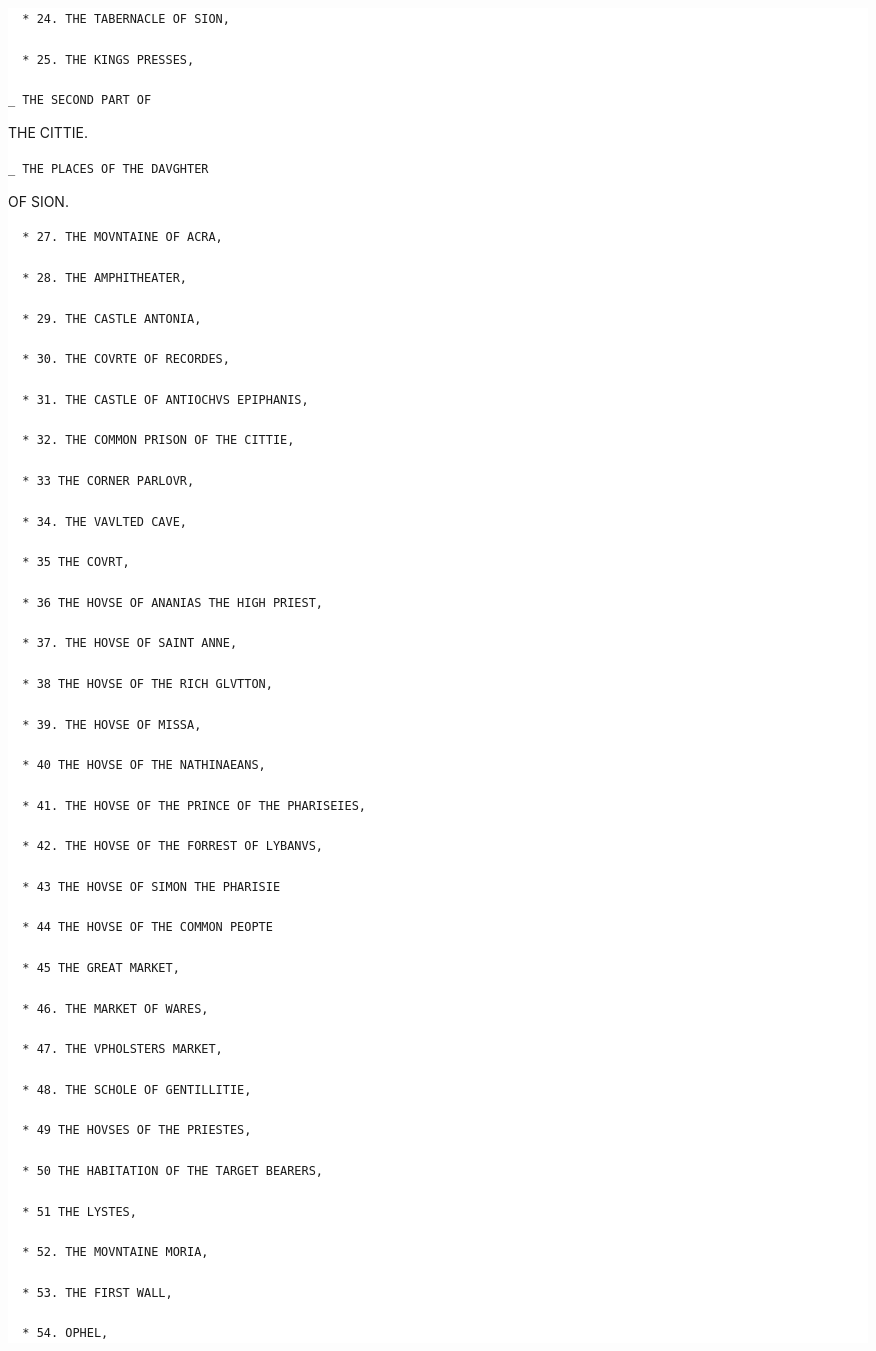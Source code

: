       * 24. THE TABERNACLE OF SION,

      * 25. THE KINGS PRESSES,

    _ THE SECOND PART OF
THE CITTIE.

    _ THE PLACES OF THE DAVGHTER
OF SION.

      * 27. THE MOVNTAINE OF ACRA,

      * 28. THE AMPHITHEATER,

      * 29. THE CASTLE ANTONIA,

      * 30. THE COVRTE OF RECORDES,

      * 31. THE CASTLE OF ANTIOCHVS EPIPHANIS,

      * 32. THE COMMON PRISON OF THE CITTIE,

      * 33 THE CORNER PARLOVR,

      * 34. THE VAVLTED CAVE,

      * 35 THE COVRT,

      * 36 THE HOVSE OF ANANIAS THE HIGH PRIEST,

      * 37. THE HOVSE OF SAINT ANNE,

      * 38 THE HOVSE OF THE RICH GLVTTON,

      * 39. THE HOVSE OF MISSA,

      * 40 THE HOVSE OF THE NATHINAEANS,

      * 41. THE HOVSE OF THE PRINCE OF THE PHARISEIES,

      * 42. THE HOVSE OF THE FORREST OF LYBANVS,

      * 43 THE HOVSE OF SIMON THE PHARISIE

      * 44 THE HOVSE OF THE COMMON PEOPTE

      * 45 THE GREAT MARKET,

      * 46. THE MARKET OF WARES,

      * 47. THE VPHOLSTERS MARKET,

      * 48. THE SCHOLE OF GENTILLITIE,

      * 49 THE HOVSES OF THE PRIESTES,

      * 50 THE HABITATION OF THE TARGET BEARERS,

      * 51 THE LYSTES,

      * 52. THE MOVNTAINE MORIA,

      * 53. THE FIRST WALL,

      * 54. OPHEL,
